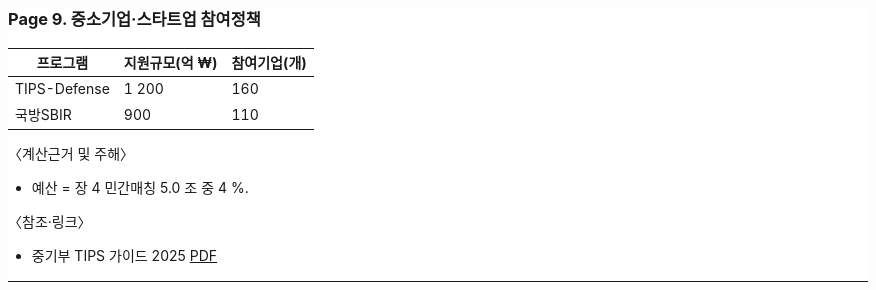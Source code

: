 ### Page 9. 중소기업·스타트업 참여정책  

| 프로그램 | 지원규모(억 ₩) | 참여기업(개) |
|---|---|---|
| TIPS-Defense | 1 200 | 160 |
| 국방SBIR | 900 | 110 |

〈계산근거 및 주해〉  
- 예산 = 장 4 민간매칭 5.0 조 중 4 %.

〈참조·링크〉  
- 중기부 TIPS 가이드 2025 [PDF](https://www.mss.go.kr/)

---

